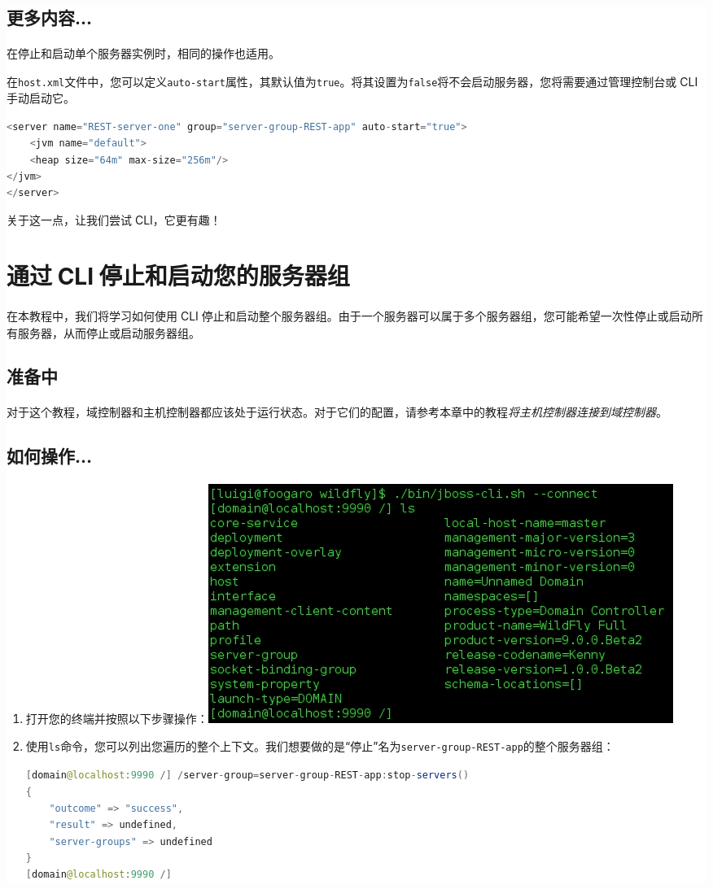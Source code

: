 ## 更多内容...

在停止和启动单个服务器实例时，相同的操作也适用。

在`host.xml`文件中，您可以定义`auto-start`属性，其默认值为`true`。将其设置为`false`将不会启动服务器，您将需要通过管理控制台或 CLI 手动启动它。

```java
<server name="REST-server-one" group="server-group-REST-app" auto-start="true">
    <jvm name="default">
    <heap size="64m" max-size="256m"/>
</jvm>
</server>
```

关于这一点，让我们尝试 CLI，它更有趣！

# 通过 CLI 停止和启动您的服务器组

在本教程中，我们将学习如何使用 CLI 停止和启动整个服务器组。由于一个服务器可以属于多个服务器组，您可能希望一次性停止或启动所有服务器，从而停止或启动服务器组。

## 准备中

对于这个教程，域控制器和主机控制器都应该处于运行状态。对于它们的配置，请参考本章中的教程*将主机控制器连接到域控制器*。

## 如何操作…

1.  打开您的终端并按照以下步骤操作：![如何操作…](img/3744_03_11.jpg)

1.  使用`ls`命令，您可以列出您遍历的整个上下文。我们想要做的是“停止”名为`server-group-REST-app`的整个服务器组：

    ```java
    [domain@localhost:9990 /] /server-group=server-group-REST-app:stop-servers()
    {
        "outcome" => "success",
        "result" => undefined,
        "server-groups" => undefined
    }
    [domain@localhost:9990 /]
    ```
